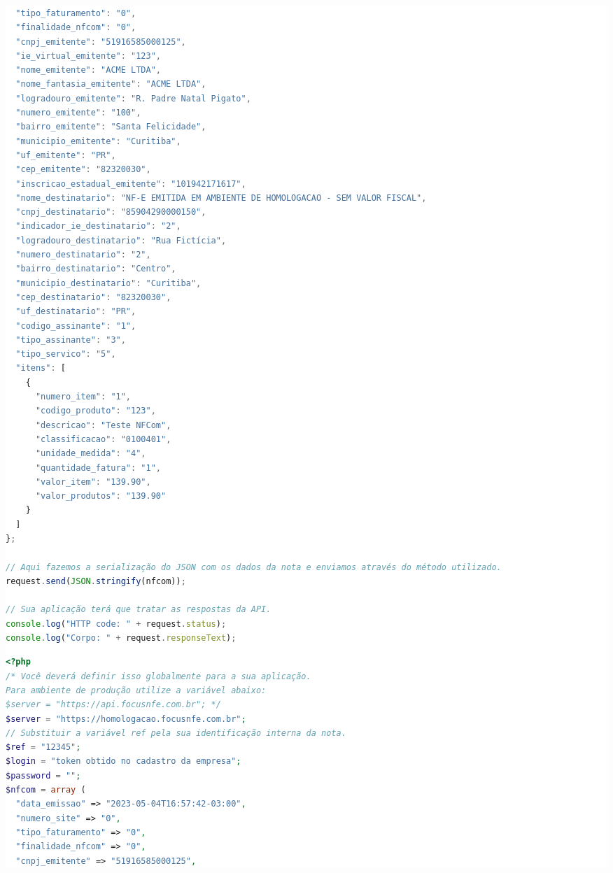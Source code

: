```javascript
  "tipo_faturamento": "0",
  "finalidade_nfcom": "0",
  "cnpj_emitente": "51916585000125",
  "ie_virtual_emitente": "123",
  "nome_emitente": "ACME LTDA",
  "nome_fantasia_emitente": "ACME LTDA",
  "logradouro_emitente": "R. Padre Natal Pigato",
  "numero_emitente": "100",
  "bairro_emitente": "Santa Felicidade",
  "municipio_emitente": "Curitiba",
  "uf_emitente": "PR",
  "cep_emitente": "82320030",
  "inscricao_estadual_emitente": "101942171617",
  "nome_destinatario": "NF-E EMITIDA EM AMBIENTE DE HOMOLOGACAO - SEM VALOR FISCAL",
  "cnpj_destinatario": "85904290000150",
  "indicador_ie_destinatario": "2",
  "logradouro_destinatario": "Rua Fictícia",
  "numero_destinatario": "2",
  "bairro_destinatario": "Centro",
  "municipio_destinatario": "Curitiba",
  "cep_destinatario": "82320030",
  "uf_destinatario": "PR",
  "codigo_assinante": "1",
  "tipo_assinante": "3",
  "tipo_servico": "5",
  "itens": [
    {
      "numero_item": "1",
      "codigo_produto": "123",
      "descricao": "Teste NFCom",
      "classificacao": "0100401",
      "unidade_medida": "4",
      "quantidade_fatura": "1",
      "valor_item": "139.90",
      "valor_produtos": "139.90"
    }
  ]
};

// Aqui fazemos a serialização do JSON com os dados da nota e enviamos através do método utilizado.
request.send(JSON.stringify(nfcom));

// Sua aplicação terá que tratar as respostas da API.
console.log("HTTP code: " + request.status);
console.log("Corpo: " + request.responseText);

```

```php
<?php
/* Você deverá definir isso globalmente para a sua aplicação.
Para ambiente de produção utilize a variável abaixo:
$server = "https://api.focusnfe.com.br"; */
$server = "https://homologacao.focusnfe.com.br";
// Substituir a variável ref pela sua identificação interna da nota.
$ref = "12345";
$login = "token obtido no cadastro da empresa";
$password = "";
$nfcom = array (
  "data_emissao" => "2023-05-04T16:57:42-03:00",
  "numero_site" => "0",
  "tipo_faturamento" => "0",
  "finalidade_nfcom" => "0",
  "cnpj_emitente" => "51916585000125",
```